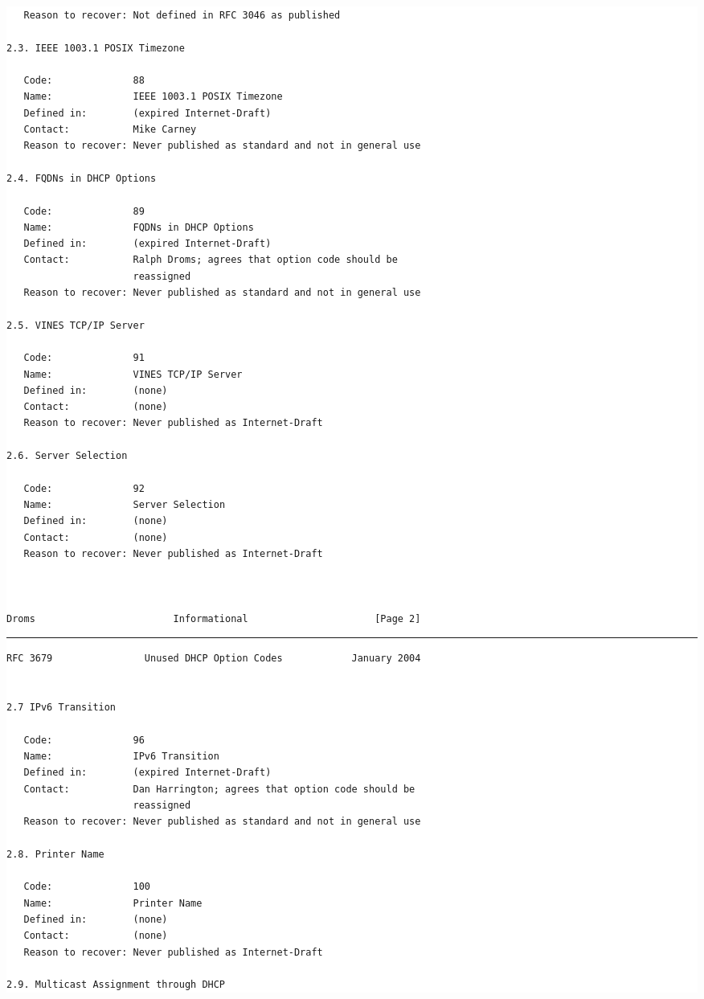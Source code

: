 ``` newpage
   Reason to recover: Not defined in RFC 3046 as published

2.3. IEEE 1003.1 POSIX Timezone

   Code:              88
   Name:              IEEE 1003.1 POSIX Timezone
   Defined in:        (expired Internet-Draft)
   Contact:           Mike Carney
   Reason to recover: Never published as standard and not in general use

2.4. FQDNs in DHCP Options

   Code:              89
   Name:              FQDNs in DHCP Options
   Defined in:        (expired Internet-Draft)
   Contact:           Ralph Droms; agrees that option code should be
                      reassigned
   Reason to recover: Never published as standard and not in general use

2.5. VINES TCP/IP Server

   Code:              91
   Name:              VINES TCP/IP Server
   Defined in:        (none)
   Contact:           (none)
   Reason to recover: Never published as Internet-Draft

2.6. Server Selection

   Code:              92
   Name:              Server Selection
   Defined in:        (none)
   Contact:           (none)
   Reason to recover: Never published as Internet-Draft



Droms                        Informational                      [Page 2]
```

------------------------------------------------------------------------

``` newpage
RFC 3679                Unused DHCP Option Codes            January 2004


2.7 IPv6 Transition

   Code:              96
   Name:              IPv6 Transition
   Defined in:        (expired Internet-Draft)
   Contact:           Dan Harrington; agrees that option code should be
                      reassigned
   Reason to recover: Never published as standard and not in general use

2.8. Printer Name

   Code:              100
   Name:              Printer Name
   Defined in:        (none)
   Contact:           (none)
   Reason to recover: Never published as Internet-Draft

2.9. Multicast Assignment through DHCP
```